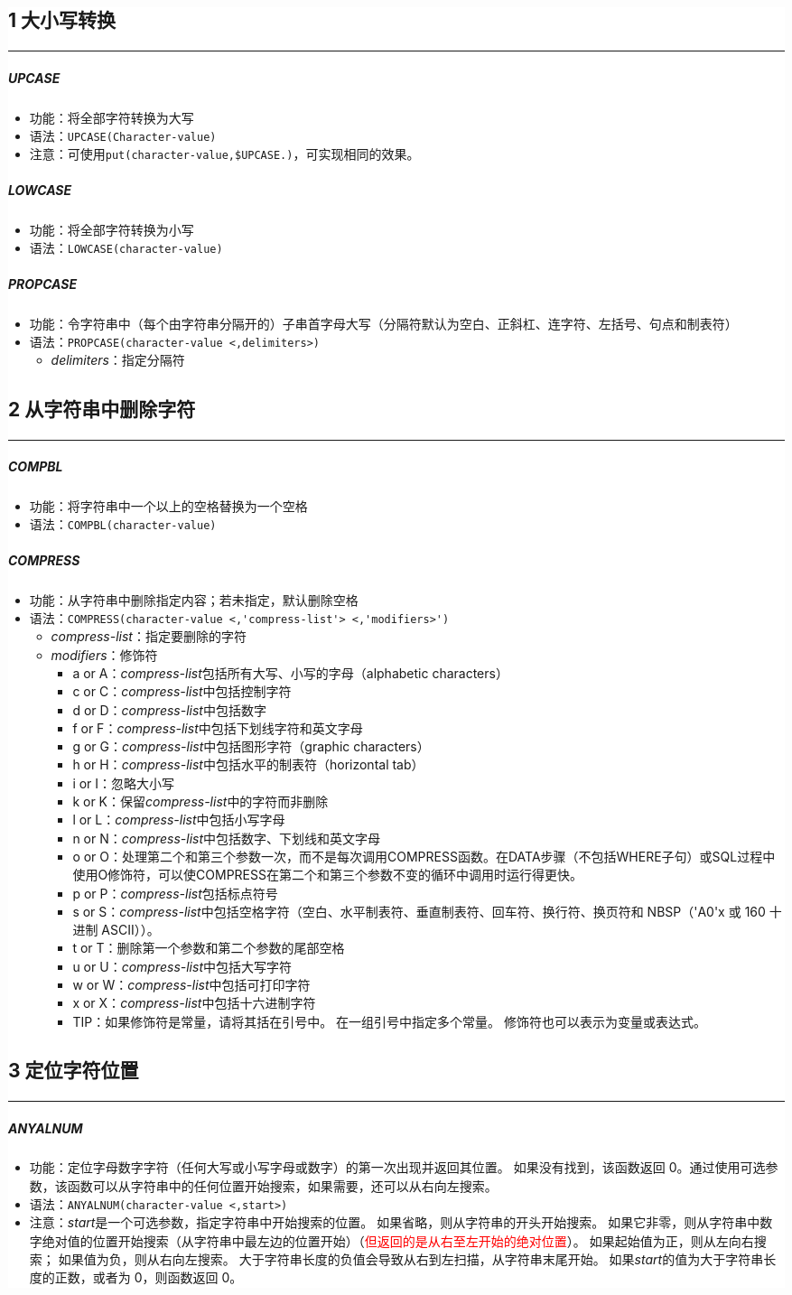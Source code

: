 
## 1 大小写转换  
---
##### UPCASE  
- 功能：将全部字符转换为大写  
- 语法：`UPCASE(Character-value)`  
- 注意：可使用`put(character-value,$UPCASE.)`，可实现相同的效果。  

##### LOWCASE  
- 功能：将全部字符转换为小写  
- 语法：`LOWCASE(character-value)`  

##### PROPCASE  
- 功能：令字符串中（每个由字符串分隔开的）子串首字母大写（分隔符默认为空白、正斜杠、连字符、左括号、句点和制表符）  
- 语法：`PROPCASE(character-value <,delimiters>)`  
	- *delimiters*：指定分隔符


## 2 从字符串中删除字符  
---
##### COMPBL  
- 功能：将字符串中一个以上的空格替换为一个空格  
- 语法：`COMPBL(character-value)`  

##### COMPRESS  
- 功能：从字符串中删除指定内容；若未指定，默认删除空格  
- 语法：`COMPRESS(character-value <,'compress-list'> <,'modifiers>')`  
	- *compress-list*：指定要删除的字符
	- *modifiers*：修饰符
		- a or A：*compress-list*包括所有大写、小写的字母（alphabetic characters）
		- c or C：*compress-list*中包括控制字符
		- d or D：*compress-list*中包括数字
		- f or F：*compress-list*中包括下划线字符和英文字母
		- g or G：*compress-list*中包括图形字符（graphic characters）
		- h or H：*compress-list*中包括水平的制表符（horizontal tab）
		- i or I：忽略大小写
		- k or K：保留*compress-list*中的字符而非删除
		- l or L：*compress-list*中包括小写字母
		- n or N：*compress-list*中包括数字、下划线和英文字母
		- o or O：处理第二个和第三个参数一次，而不是每次调用COMPRESS函数。在DATA步骤（不包括WHERE子句）或SQL过程中使用O修饰符，可以使COMPRESS在第二个和第三个参数不变的循环中调用时运行得更快。
		- p or P：*compress-list*包括标点符号
		- s or S：*compress-list*中包括空格字符（空白、水平制表符、垂直制表符、回车符、换行符、换页符和 NBSP（'A0'x 或 160 十进制 ASCII））。
		- t or T：删除第一个参数和第二个参数的尾部空格
		- u or U：*compress-list*中包括大写字符
		- w or W：*compress-list*中包括可打印字符
		- x or X：*compress-list*中包括十六进制字符
		- TIP：如果修饰符是常量，请将其括在引号中。 在一组引号中指定多个常量。 修饰符也可以表示为变量或表达式。


## 3 定位字符位置  
---
##### ANYALNUM  
- 功能：定位字母数字字符（任何大写或小写字母或数字）的第一次出现并返回其位置。 如果没有找到，该函数返回 0。通过使用可选参数，该函数可以从字符串中的任何位置开始搜索，如果需要，还可以从右向左搜索。
- 语法：`ANYALNUM(character-value <,start>)`
- 注意：*start*是一个可选参数，指定字符串中开始搜索的位置。 如果省略，则从字符串的开头开始搜索。 如果它非零，则从字符串中数字绝对值的位置开始搜索（从字符串中最左边的位置开始）（<font color=red>但返回的是从右至左开始的绝对位置</font>）。 如果起始值为正，则从左向右搜索； 如果值为负，则从右向左搜索。 大于字符串长度的负值会导致从右到左扫描，从字符串末尾开始。 如果*start*的值为大于字符串长度的正数，或者为 0，则函数返回 0。
